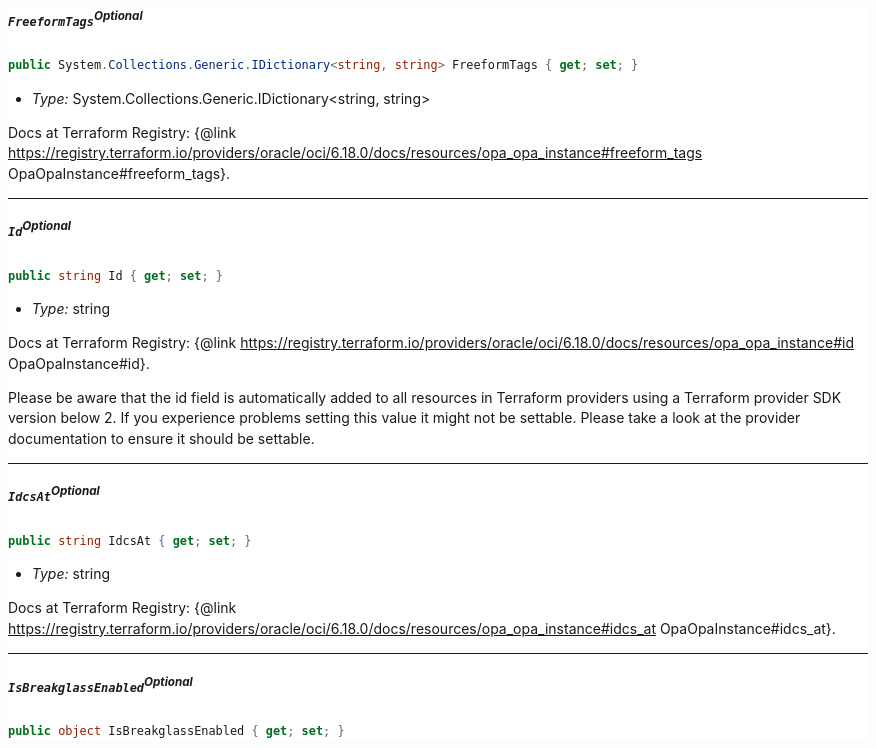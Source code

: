 ##### `FreeformTags`<sup>Optional</sup> <a name="FreeformTags" id="rhizo-co-terraform-provider-oci.opaOpaInstance.OpaOpaInstanceConfig.property.freeformTags"></a>

```csharp
public System.Collections.Generic.IDictionary<string, string> FreeformTags { get; set; }
```

- *Type:* System.Collections.Generic.IDictionary<string, string>

Docs at Terraform Registry: {@link https://registry.terraform.io/providers/oracle/oci/6.18.0/docs/resources/opa_opa_instance#freeform_tags OpaOpaInstance#freeform_tags}.

---

##### `Id`<sup>Optional</sup> <a name="Id" id="rhizo-co-terraform-provider-oci.opaOpaInstance.OpaOpaInstanceConfig.property.id"></a>

```csharp
public string Id { get; set; }
```

- *Type:* string

Docs at Terraform Registry: {@link https://registry.terraform.io/providers/oracle/oci/6.18.0/docs/resources/opa_opa_instance#id OpaOpaInstance#id}.

Please be aware that the id field is automatically added to all resources in Terraform providers using a Terraform provider SDK version below 2.
If you experience problems setting this value it might not be settable. Please take a look at the provider documentation to ensure it should be settable.

---

##### `IdcsAt`<sup>Optional</sup> <a name="IdcsAt" id="rhizo-co-terraform-provider-oci.opaOpaInstance.OpaOpaInstanceConfig.property.idcsAt"></a>

```csharp
public string IdcsAt { get; set; }
```

- *Type:* string

Docs at Terraform Registry: {@link https://registry.terraform.io/providers/oracle/oci/6.18.0/docs/resources/opa_opa_instance#idcs_at OpaOpaInstance#idcs_at}.

---

##### `IsBreakglassEnabled`<sup>Optional</sup> <a name="IsBreakglassEnabled" id="rhizo-co-terraform-provider-oci.opaOpaInstance.OpaOpaInstanceConfig.property.isBreakglassEnabled"></a>

```csharp
public object IsBreakglassEnabled { get; set; }
```
